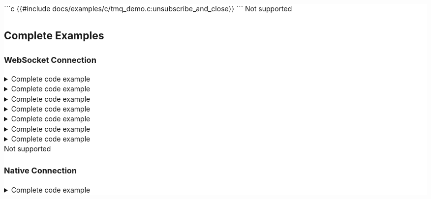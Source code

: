 </TabItem>

<TabItem label="C" value="c">
```c
{{#include docs/examples/c/tmq_demo.c:unsubscribe_and_close}}
```
</TabItem>
<TabItem label="REST API" value="rest">
Not supported
</TabItem>
</Tabs>

## Complete Examples

### WebSocket Connection

<Tabs defaultValue="java" groupId="lang">
<TabItem value="java" label="Java">
<details><summary>Complete code example</summary></details>

</TabItem>
<TabItem label="Python" value="python">
<details><summary>Complete code example</summary></details>
</TabItem>

<TabItem label="Go" value="go">
<details><summary>Complete code example</summary></details>
</TabItem>

<TabItem label="Rust" value="rust">
<details><summary>Complete code example</summary></details>
</TabItem>

<TabItem label="Node.js" value="node">
<details><summary>Complete code example</summary></details>
</TabItem>

<TabItem label="C#" value="csharp">
<details><summary>Complete code example</summary></details>
</TabItem>
<TabItem label="C" value="c">
<details><summary>Complete code example</summary></details>

</TabItem>
<TabItem label="REST API" value="rest">
Not supported
</TabItem>
</Tabs>

### Native Connection

<Tabs defaultValue="java" groupId="lang">
<TabItem value="java" label="Java">
<details><summary>Complete code example</summary></details>
